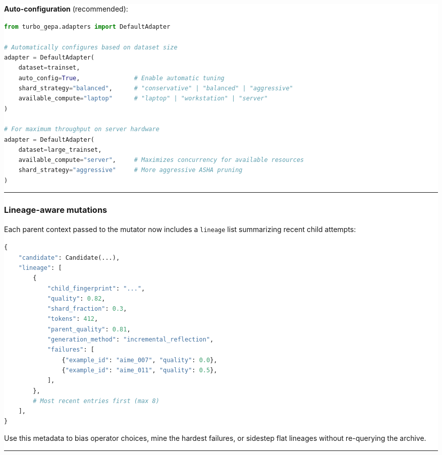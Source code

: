 **Auto-configuration** (recommended):

```python
from turbo_gepa.adapters import DefaultAdapter

# Automatically configures based on dataset size
adapter = DefaultAdapter(
    dataset=trainset,
    auto_config=True,               # Enable automatic tuning
    shard_strategy="balanced",      # "conservative" | "balanced" | "aggressive"
    available_compute="laptop"      # "laptop" | "workstation" | "server"
)

# For maximum throughput on server hardware
adapter = DefaultAdapter(
    dataset=large_trainset,
    available_compute="server",     # Maximizes concurrency for available resources
    shard_strategy="aggressive"     # More aggressive ASHA pruning
)
```

---

### Lineage-aware mutations

Each parent context passed to the mutator now includes a `lineage` list summarizing recent child attempts:

```python
{
    "candidate": Candidate(...),
    "lineage": [
        {
            "child_fingerprint": "...",
            "quality": 0.82,
            "shard_fraction": 0.3,
            "tokens": 412,
            "parent_quality": 0.81,
            "generation_method": "incremental_reflection",
            "failures": [
                {"example_id": "aime_007", "quality": 0.0},
                {"example_id": "aime_011", "quality": 0.5},
            ],
        },
        # Most recent entries first (max 8)
    ],
}
```

Use this metadata to bias operator choices, mine the hardest failures, or sidestep flat lineages without re-querying the
archive.

---

